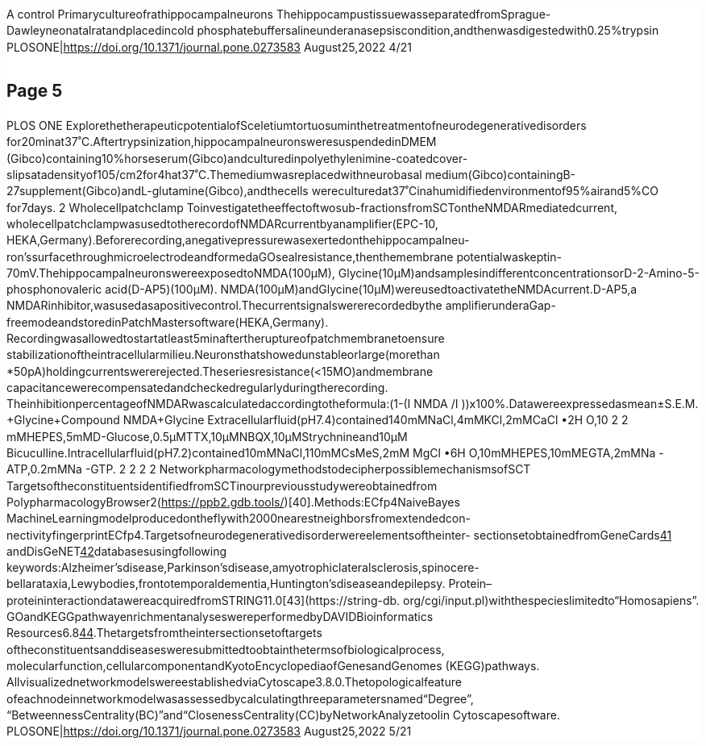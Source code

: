 A
control
Primarycultureofrathippocampalneurons
ThehippocampustissuewasseparatedfromSprague-Dawleyneonatalratandplacedincold
phosphatebuffersalineunderanasepsiscondition,andthenwasdigestedwith0.25%trypsin
PLOSONE|https://doi.org/10.1371/journal.pone.0273583 August25,2022 4/21

## Page 5

PLOS ONE ExplorethetherapeuticpotentialofSceletiumtortuosuminthetreatmentofneurodegenerativedisorders
for20minat37˚C.Aftertrypsinization,hippocampalneuronsweresuspendedinDMEM
(Gibco)containing10%horseserum(Gibco)andculturedinpolyethylenimine-coatedcover-
slipsatadensityof105/cm2for4hat37˚C.Themediumwasreplacedwithneurobasal
medium(Gibco)containingB-27supplement(Gibco)andL-glutamine(Gibco),andthecells
wereculturedat37˚Cinahumidifiedenvironmentof95%airand5%CO for7days.
2
Wholecellpatchclamp
Toinvestigatetheeffectoftwosub-fractionsfromSCTontheNMDARmediatedcurrent,
wholecellpatchclampwasusedtotherecordofNMDARcurrentbyanamplifier(EPC-10,
HEKA,Germany).Beforerecording,anegativepressurewasexertedonthehippocampalneu-
ron’ssurfacethroughmicroelectrodeandformedaGOsealresistance,thenthemembrane
potentialwaskeptin-70mV.ThehippocampalneuronswereexposedtoNMDA(100μM),
Glycine(10μM)andsamplesindifferentconcentrationsorD-2-Amino-5-phosphonovaleric
acid(D-AP5)(100μM).
NMDA(100μM)andGlycine(10μM)wereusedtoactivatetheNMDAcurrent.D-AP5,a
NMDARinhibitor,wasusedasapositivecontrol.Thecurrentsignalswererecordedbythe
amplifierunderaGap-freemodeandstoredinPatchMastersoftware(HEKA,Germany).
Recordingwasallowedtostartatleast5minaftertheruptureofpatchmembranetoensure
stabilizationoftheintracellularmilieu.Neuronsthatshowedunstableorlarge(morethan
*50pA)holdingcurrentswererejected.Theseriesresistance(<15MO)andmembrane
capacitancewerecompensatedandcheckedregularlyduringtherecording.
TheinhibitionpercentageofNMDARwascalculatedaccordingtotheformula:(1-(I
NMDA
/I ))x100%.Datawereexpressedasmean±S.E.M.
+Glycine+Compound NMDA+Glycine
Extracellularfluid(pH7.4)contained140mMNaCl,4mMKCl,2mMCaCl •2H O,10
2 2
mMHEPES,5mMD-Glucose,0.5μMTTX,10μMNBQX,10μMStrychnineand10μM
Bicuculline.Intracellularfluid(pH7.2)contained10mMNaCl,110mMCsMeS,2mM
MgCl •6H O,10mMHEPES,10mMEGTA,2mMNa -ATP,0.2mMNa -GTP.
2 2 2 2
NetworkpharmacologymethodstodecipherpossiblemechanismsofSCT
TargetsoftheconstituentsidentifiedfromSCTinourpreviousstudywereobtainedfrom
PolypharmacologyBrowser2(https://ppb2.gdb.tools/)[40].Methods:ECfp4NaiveBayes
MachineLearningmodelproducedontheflywith2000nearestneighborsfromextendedcon-
nectivityfingerprintECfp4.Targetsofneurodegenerativedisorderwereelementsoftheinter-
sectionsetobtainedfromGeneCards[41](https://www.genecards.org/,Relevancescore�10)
andDisGeNET[42](https://www.disgenet.org/,Scoregda�0.1)databasesusingfollowing
keywords:Alzheimer’sdisease,Parkinson’sdisease,amyotrophiclateralsclerosis,spinocere-
bellarataxia,Lewybodies,frontotemporaldementia,Huntington’sdiseaseandepilepsy.
Protein–proteininteractiondatawereacquiredfromSTRING11.0[43](https://string-db.
org/cgi/input.pl)withthespecieslimitedto“Homosapiens”.
GOandKEGGpathwayenrichmentanalyseswereperformedbyDAVIDBioinformatics
Resources6.8[44](https://david.ncifcrf.gov/).Thetargetsfromtheintersectionsetoftargets
oftheconstituentsanddiseasesweresubmittedtoobtainthetermsofbiologicalprocess,
molecularfunction,cellularcomponentandKyotoEncyclopediaofGenesandGenomes
(KEGG)pathways.
AllvisualizednetworkmodelswereestablishedviaCytoscape3.8.0.Thetopologicalfeature
ofeachnodeinnetworkmodelwasassessedbycalculatingthreeparametersnamed“Degree”,
“BetweennessCentrality(BC)”and“ClosenessCentrality(CC)byNetworkAnalyzetoolin
Cytoscapesoftware.
PLOSONE|https://doi.org/10.1371/journal.pone.0273583 August25,2022 5/21
